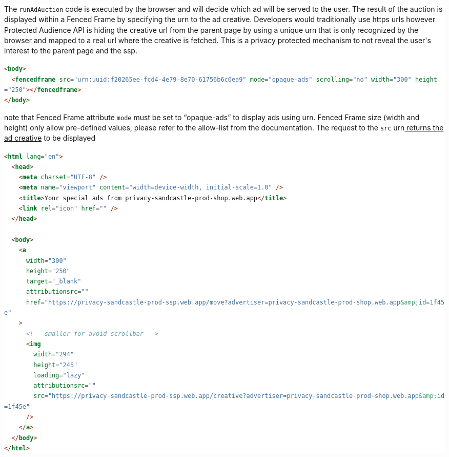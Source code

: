 The `runAdAuction` code is executed by the browser and will decide which ad will be served to the user.
The result of the auction is displayed within a Fenced Frame by specifying the urn to the ad creative. Developers would traditionally use https urls however Protected Audience API is hiding the creative url from the parent page by using a unique urn that is only recognized by the browser and mapped to a real url where the creative is fetched. This is a privacy protected mechanism to not reveal the user's interest to the parent page and the ssp.

```html
<body>
  <fencedframe src="urn:uuid:f20265ee-fcd4-4e79-8e70-61756b6c0ea9" mode="opaque-ads" scrolling="no" width="300" height="250"></fencedframe>
</body>
```

note that Fenced Frame attribute `mode` must be set to “opaque-ads” to display ads using urn.
Fenced Frame size (width and height) only allow pre-defined values, please refer to the allow-list from the documentation.
The request to the `src` urn[ returns the ad creative](https://github.com/JackJey/privacy-sandcastle/blob/1d55a6d540b3b1949a36337dfe5e5221454d311b/services/ssp/src/index.js#LL87C1-L87C1) to be displayed

```html
<html lang="en">
  <head>
    <meta charset="UTF-8" />
    <meta name="viewport" content="width=device-width, initial-scale=1.0" />
    <title>Your special ads from privacy-sandcastle-prod-shop.web.app</title>
    <link rel="icon" href="" />
  </head>

  <body>
    <a
      width="300"
      height="250"
      target="_blank"
      attributionsrc=""
      href="https://privacy-sandcastle-prod-ssp.web.app/move?advertiser=privacy-sandcastle-prod-shop.web.app&amp;id=1f45e"
    >
      <!-- smaller for avoid scrollbar -->
      <img
        width="294"
        height="245"
        loading="lazy"
        attributionsrc=""
        src="https://privacy-sandcastle-prod-ssp.web.app/creative?advertiser=privacy-sandcastle-prod-shop.web.app&amp;id=1f45e"
      />
    </a>
  </body>
</html>
```
